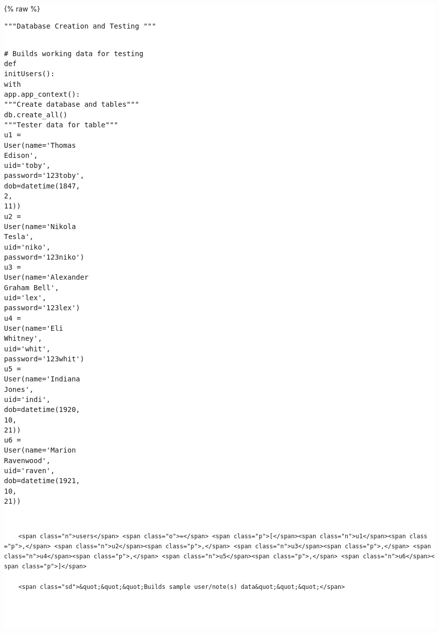 </div>
</div>
</div>
    {% raw %}
    
<div class="cell border-box-sizing code_cell rendered">
<div class="input">

<div class="inner_cell">
    <div class="input_area">
<div class=" highlight hl-ipython3"><pre><span></span><span class="sd">&quot;&quot;&quot;Database Creation and Testing &quot;&quot;&quot;</span>


<span class="c1"># Builds working data for testing</span>
<span class="k">def</span> <span class="nf">initUsers</span><span class="p">():</span>
    <span class="k">with</span> <span class="n">app</span><span class="o">.</span><span class="n">app_context</span><span class="p">():</span>
        <span class="sd">&quot;&quot;&quot;Create database and tables&quot;&quot;&quot;</span>
        <span class="n">db</span><span class="o">.</span><span class="n">create_all</span><span class="p">()</span>
        <span class="sd">&quot;&quot;&quot;Tester data for table&quot;&quot;&quot;</span>
        <span class="n">u1</span> <span class="o">=</span> <span class="n">User</span><span class="p">(</span><span class="n">name</span><span class="o">=</span><span class="s1">&#39;Thomas Edison&#39;</span><span class="p">,</span> <span class="n">uid</span><span class="o">=</span><span class="s1">&#39;toby&#39;</span><span class="p">,</span> <span class="n">password</span><span class="o">=</span><span class="s1">&#39;123toby&#39;</span><span class="p">,</span> <span class="n">dob</span><span class="o">=</span><span class="n">datetime</span><span class="p">(</span><span class="mi">1847</span><span class="p">,</span> <span class="mi">2</span><span class="p">,</span> <span class="mi">11</span><span class="p">))</span>
        <span class="n">u2</span> <span class="o">=</span> <span class="n">User</span><span class="p">(</span><span class="n">name</span><span class="o">=</span><span class="s1">&#39;Nikola Tesla&#39;</span><span class="p">,</span> <span class="n">uid</span><span class="o">=</span><span class="s1">&#39;niko&#39;</span><span class="p">,</span> <span class="n">password</span><span class="o">=</span><span class="s1">&#39;123niko&#39;</span><span class="p">)</span>
        <span class="n">u3</span> <span class="o">=</span> <span class="n">User</span><span class="p">(</span><span class="n">name</span><span class="o">=</span><span class="s1">&#39;Alexander Graham Bell&#39;</span><span class="p">,</span> <span class="n">uid</span><span class="o">=</span><span class="s1">&#39;lex&#39;</span><span class="p">,</span> <span class="n">password</span><span class="o">=</span><span class="s1">&#39;123lex&#39;</span><span class="p">)</span>
        <span class="n">u4</span> <span class="o">=</span> <span class="n">User</span><span class="p">(</span><span class="n">name</span><span class="o">=</span><span class="s1">&#39;Eli Whitney&#39;</span><span class="p">,</span> <span class="n">uid</span><span class="o">=</span><span class="s1">&#39;whit&#39;</span><span class="p">,</span> <span class="n">password</span><span class="o">=</span><span class="s1">&#39;123whit&#39;</span><span class="p">)</span>
        <span class="n">u5</span> <span class="o">=</span> <span class="n">User</span><span class="p">(</span><span class="n">name</span><span class="o">=</span><span class="s1">&#39;Indiana Jones&#39;</span><span class="p">,</span> <span class="n">uid</span><span class="o">=</span><span class="s1">&#39;indi&#39;</span><span class="p">,</span> <span class="n">dob</span><span class="o">=</span><span class="n">datetime</span><span class="p">(</span><span class="mi">1920</span><span class="p">,</span> <span class="mi">10</span><span class="p">,</span> <span class="mi">21</span><span class="p">))</span>
        <span class="n">u6</span> <span class="o">=</span> <span class="n">User</span><span class="p">(</span><span class="n">name</span><span class="o">=</span><span class="s1">&#39;Marion Ravenwood&#39;</span><span class="p">,</span> <span class="n">uid</span><span class="o">=</span><span class="s1">&#39;raven&#39;</span><span class="p">,</span> <span class="n">dob</span><span class="o">=</span><span class="n">datetime</span><span class="p">(</span><span class="mi">1921</span><span class="p">,</span> <span class="mi">10</span><span class="p">,</span> <span class="mi">21</span><span class="p">))</span>


        <span class="n">users</span> <span class="o">=</span> <span class="p">[</span><span class="n">u1</span><span class="p">,</span> <span class="n">u2</span><span class="p">,</span> <span class="n">u3</span><span class="p">,</span> <span class="n">u4</span><span class="p">,</span> <span class="n">u5</span><span class="p">,</span> <span class="n">u6</span><span class="p">]</span>

        <span class="sd">&quot;&quot;&quot;Builds sample user/note(s) data&quot;&quot;&quot;</span>